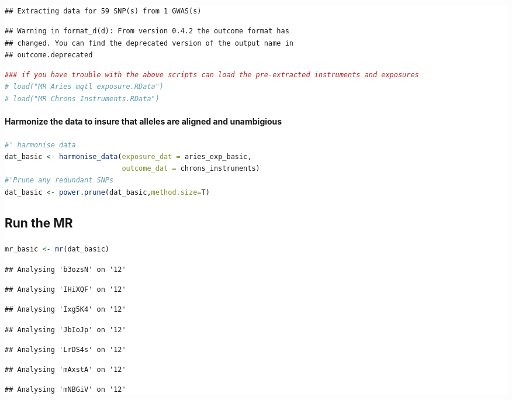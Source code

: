 ```
## Extracting data for 59 SNP(s) from 1 GWAS(s)
```

```
## Warning in format_d(d): From version 0.4.2 the outcome format has
## changed. You can find the deprecated version of the output name in
## outcome.deprecated
```

```r
### if you have trouble with the above scripts can load the pre-extracted instruments and exposures
# load("MR Aries mqtl exposure.RData")
# load("MR Chrons Instruments.RData")
```

#### Harmonize the data to insure that alleles are aligned and unambigious

```r
#' harmonise data
dat_basic <- harmonise_data(exposure_dat = aries_exp_basic,
                            outcome_dat = chrons_instruments)
#'Prune any redundant SNPs
dat_basic <- power.prune(dat_basic,method.size=T)
```


## Run the MR

```r
mr_basic <- mr(dat_basic)
```

```
## Analysing 'b3ozsN' on '12'
```

```
## Analysing 'IHiXQF' on '12'
```

```
## Analysing 'Ixg5K4' on '12'
```

```
## Analysing 'JbIoJp' on '12'
```

```
## Analysing 'LrDS4s' on '12'
```

```
## Analysing 'mAxstA' on '12'
```

```
## Analysing 'mNBGiV' on '12'
```
